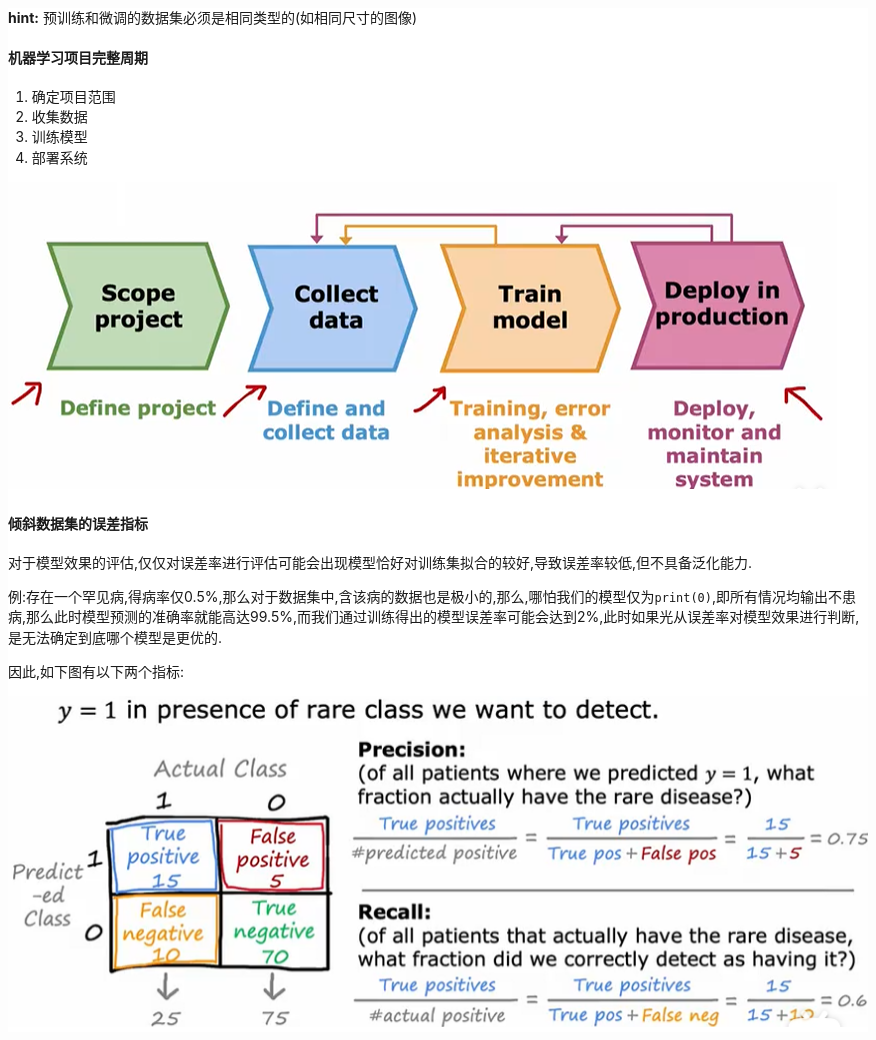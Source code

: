 **hint:** 预训练和微调的数据集必须是相同类型的(如相同尺寸的图像)

#### 机器学习项目完整周期

1. 确定项目范围
2. 收集数据
3. 训练模型
4. 部署系统

![](https://github.com/1830125598/DeepLearning/raw/6159c7a09bd7fdb6e533b81a2c5479f0edcb9223/deep-learning/%E6%9C%BA%E5%99%A8%E5%AD%A6%E4%B9%A0%E9%A1%B9%E7%9B%AE%E5%AE%8C%E6%95%B4%E5%91%A8%E6%9C%9F.png)

#### 倾斜数据集的误差指标

对于模型效果的评估,仅仅对误差率进行评估可能会出现模型恰好对训练集拟合的较好,导致误差率较低,但不具备泛化能力.

例:存在一个罕见病,得病率仅$0.5\%$,那么对于数据集中,含该病的数据也是极小的,那么,哪怕我们的模型仅为`print(0)`,即所有情况均输出不患病,那么此时模型预测的准确率就能高达$99.5\%$,而我们通过训练得出的模型误差率可能会达到$2\%$,此时如果光从误差率对模型效果进行判断,是无法确定到底哪个模型是更优的.

因此,如下图有以下两个指标:

![](https://github.com/1830125598/DeepLearning/raw/16066e2b476d0e2d9f681b2b441b3a125e3f6b62/deep-learning/%E7%B2%BE%E7%A1%AE%E7%8E%87%26%E5%8F%AC%E5%9B%9E%E7%8E%87.png)
